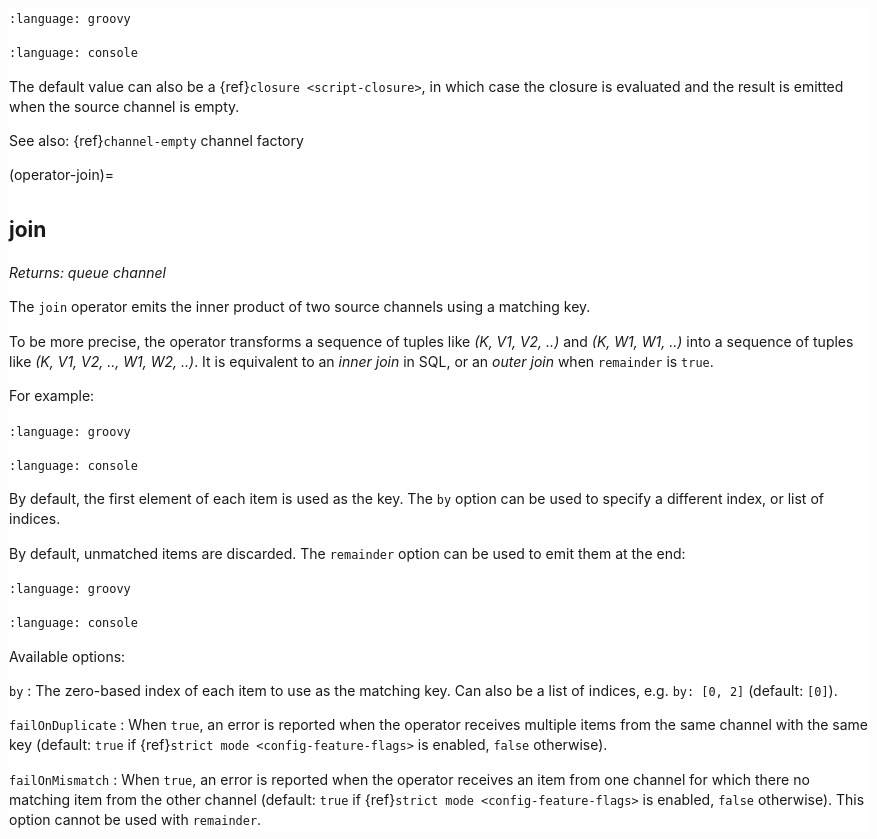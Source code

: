 ```{literalinclude} ../snippets/ifempty-2.nf
:language: groovy
```

```{literalinclude} ../snippets/ifempty-2.out
:language: console
```

The default value can also be a {ref}`closure <script-closure>`, in which case the closure is evaluated and the result is emitted when the source channel is empty.

See also: {ref}`channel-empty` channel factory

(operator-join)=

## join

*Returns: queue channel*

The `join` operator emits the inner product of two source channels using a matching key.

To be more precise, the operator transforms a sequence of tuples like *(K, V1, V2, ..)* and *(K, W1, W1, ..)* into a sequence of tuples like *(K, V1, V2, .., W1, W2, ..)*. It is equivalent to an *inner join* in SQL, or an *outer join* when `remainder` is `true`.

For example:

```{literalinclude} ../snippets/join.nf
:language: groovy
```

```{literalinclude} ../snippets/join.out
:language: console
```

By default, the first element of each item is used as the key. The `by` option can be used to specify a different index, or list of indices.

By default, unmatched items are discarded. The `remainder` option can be used to emit them at the end:

```{literalinclude} ../snippets/join-with-remainder.nf
:language: groovy
```

```{literalinclude} ../snippets/join-with-remainder.out
:language: console
```

Available options:

`by`
: The zero-based index of each item to use as the matching key. Can also be a list of indices, e.g. `by: [0, 2]` (default: `[0]`).

`failOnDuplicate`
: When `true`, an error is reported when the operator receives multiple items from the same channel with the same key (default: `true` if {ref}`strict mode <config-feature-flags>` is enabled, `false` otherwise).

`failOnMismatch`
: When `true`, an error is reported when the operator receives an item from one channel for which there no matching item from the other channel (default: `true` if {ref}`strict mode <config-feature-flags>` is enabled, `false` otherwise). This option cannot be used with `remainder`.
